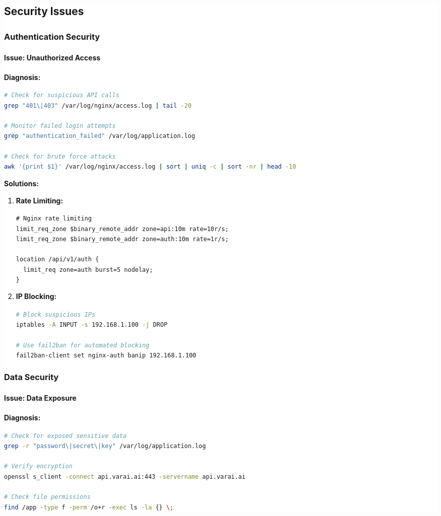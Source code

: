 ## Security Issues

### Authentication Security

#### Issue: Unauthorized Access
**Diagnosis:**
```bash
# Check for suspicious API calls
grep "401\|403" /var/log/nginx/access.log | tail -20

# Monitor failed login attempts
grep "authentication_failed" /var/log/application.log

# Check for brute force attacks
awk '{print $1}' /var/log/nginx/access.log | sort | uniq -c | sort -nr | head -10
```

**Solutions:**
1. **Rate Limiting:**
   ```nginx
   # Nginx rate limiting
   limit_req_zone $binary_remote_addr zone=api:10m rate=10r/s;
   limit_req_zone $binary_remote_addr zone=auth:10m rate=1r/s;
   
   location /api/v1/auth {
     limit_req zone=auth burst=5 nodelay;
   }
   ```

2. **IP Blocking:**
   ```bash
   # Block suspicious IPs
   iptables -A INPUT -s 192.168.1.100 -j DROP
   
   # Use fail2ban for automated blocking
   fail2ban-client set nginx-auth banip 192.168.1.100
   ```

### Data Security

#### Issue: Data Exposure
**Diagnosis:**
```bash
# Check for exposed sensitive data
grep -r "password\|secret\|key" /var/log/application.log

# Verify encryption
openssl s_client -connect api.varai.ai:443 -servername api.varai.ai

# Check file permissions
find /app -type f -perm /o+r -exec ls -la {} \;
```
